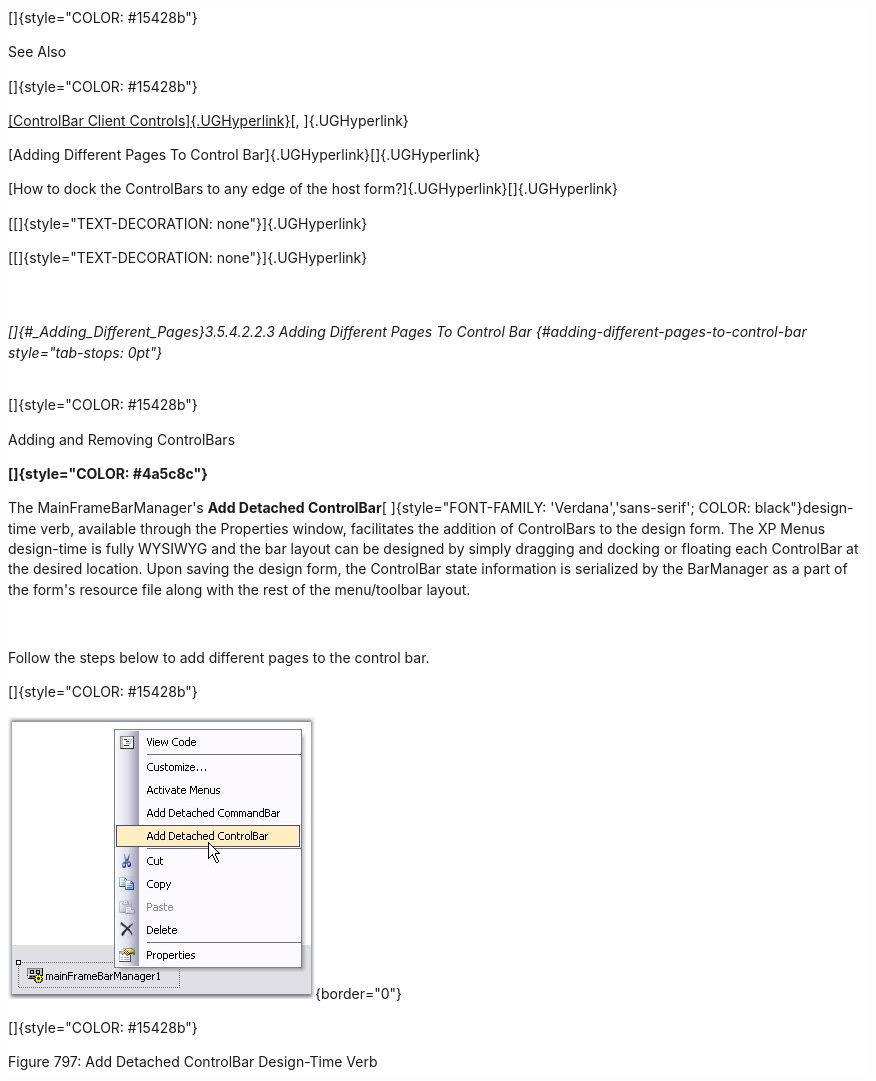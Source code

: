 []{style="COLOR: #15428b"} 

See Also

[]{style="COLOR: #15428b"} 

[[ControlBar Client Controls]{.UGHyperlink}]()[, ]{.UGHyperlink}

[Adding Different Pages To Control Bar]{.UGHyperlink}[]{.UGHyperlink}

[How to dock the ControlBars to any edge of the host form?]{.UGHyperlink}[]{.UGHyperlink}

[[]{style="TEXT-DECORATION: none"}]{.UGHyperlink} 

[[]{style="TEXT-DECORATION: none"}]{.UGHyperlink} 

 

###### []{#_Adding_Different_Pages}3.5.4.2.2.3 Adding Different Pages To Control Bar {#adding-different-pages-to-control-bar style="tab-stops: 0pt"}

[]{style="COLOR: #15428b"} 

Adding and Removing ControlBars

**[]{style="COLOR: #4a5c8c"}** 

The MainFrameBarManager\'s **Add Detached ControlBar**[ ]{style="FONT-FAMILY: 'Verdana','sans-serif'; COLOR: black"}design-time verb, available through the Properties window, facilitates the addition of ControlBars to the design form. The XP Menus design-time is fully WYSIWYG and the bar layout can be designed by simply dragging and docking or floating each ControlBar at the desired location. Upon saving the design form, the ControlBar state information is serialized by the BarManager as a part of the form\'s resource file along with the rest of the menu/toolbar layout.

 

Follow the steps below to add different pages to the control bar.

[]{style="COLOR: #15428b"} 

![](ImagesExt/image76_785.jpg){border="0"}

[]{style="COLOR: #15428b"} 

Figure 797: Add Detached ControlBar Design-Time Verb
